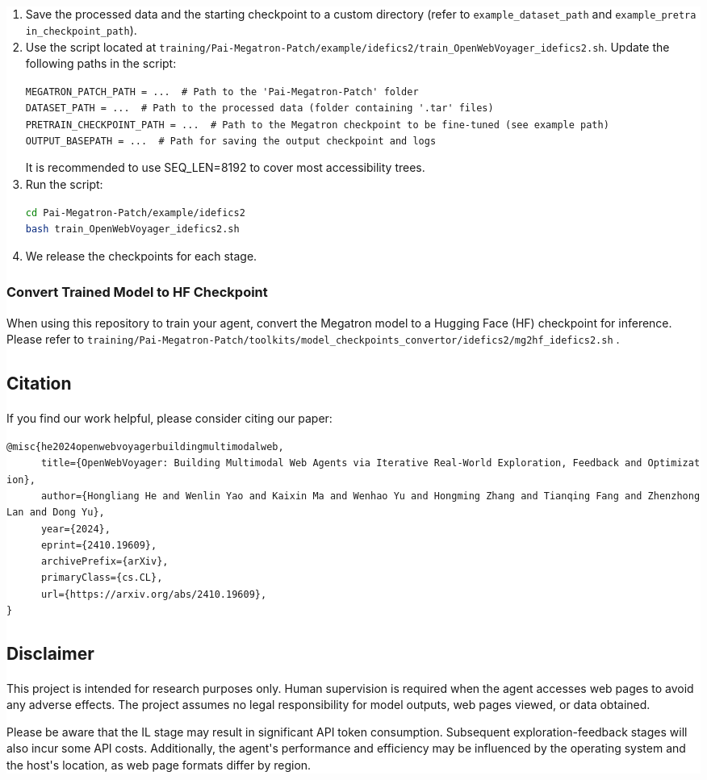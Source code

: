 1. Save the processed data and the starting checkpoint to a custom directory (refer to `example_dataset_path` and `example_pretrain_checkpoint_path`).
2. Use the script located at `training/Pai-Megatron-Patch/example/idefics2/train_OpenWebVoyager_idefics2.sh`. Update the following paths in the script:
   ```
   MEGATRON_PATCH_PATH = ...  # Path to the 'Pai-Megatron-Patch' folder
   DATASET_PATH = ...  # Path to the processed data (folder containing '.tar' files)
   PRETRAIN_CHECKPOINT_PATH = ...  # Path to the Megatron checkpoint to be fine-tuned (see example path)
   OUTPUT_BASEPATH = ...  # Path for saving the output checkpoint and logs
   ```
   It is recommended to use SEQ_LEN=8192 to cover most accessibility trees.
3. Run the script:
   ```bash
   cd Pai-Megatron-Patch/example/idefics2
   bash train_OpenWebVoyager_idefics2.sh
   ```
4. We release the checkpoints for each stage.


### Convert Trained Model to HF Checkpoint

When using this repository to train your agent, convert the Megatron model to a Hugging Face (HF) checkpoint for inference. Please refer to `training/Pai-Megatron-Patch/toolkits/model_checkpoints_convertor/idefics2/mg2hf_idefics2.sh` .


## Citation

If you find our work helpful, please consider citing our paper:
```
@misc{he2024openwebvoyagerbuildingmultimodalweb,
      title={OpenWebVoyager: Building Multimodal Web Agents via Iterative Real-World Exploration, Feedback and Optimization}, 
      author={Hongliang He and Wenlin Yao and Kaixin Ma and Wenhao Yu and Hongming Zhang and Tianqing Fang and Zhenzhong Lan and Dong Yu},
      year={2024},
      eprint={2410.19609},
      archivePrefix={arXiv},
      primaryClass={cs.CL},
      url={https://arxiv.org/abs/2410.19609}, 
}
```


## Disclaimer

This project is intended for research purposes only. Human supervision is required when the agent accesses web pages to avoid any adverse effects. The project assumes no legal responsibility for model outputs, web pages viewed, or data obtained.

Please be aware that the IL stage may result in significant API token consumption. Subsequent exploration-feedback stages will also incur some API costs. Additionally, the agent's performance and efficiency may be influenced by the operating system and the host's location, as web page formats differ by region. 

